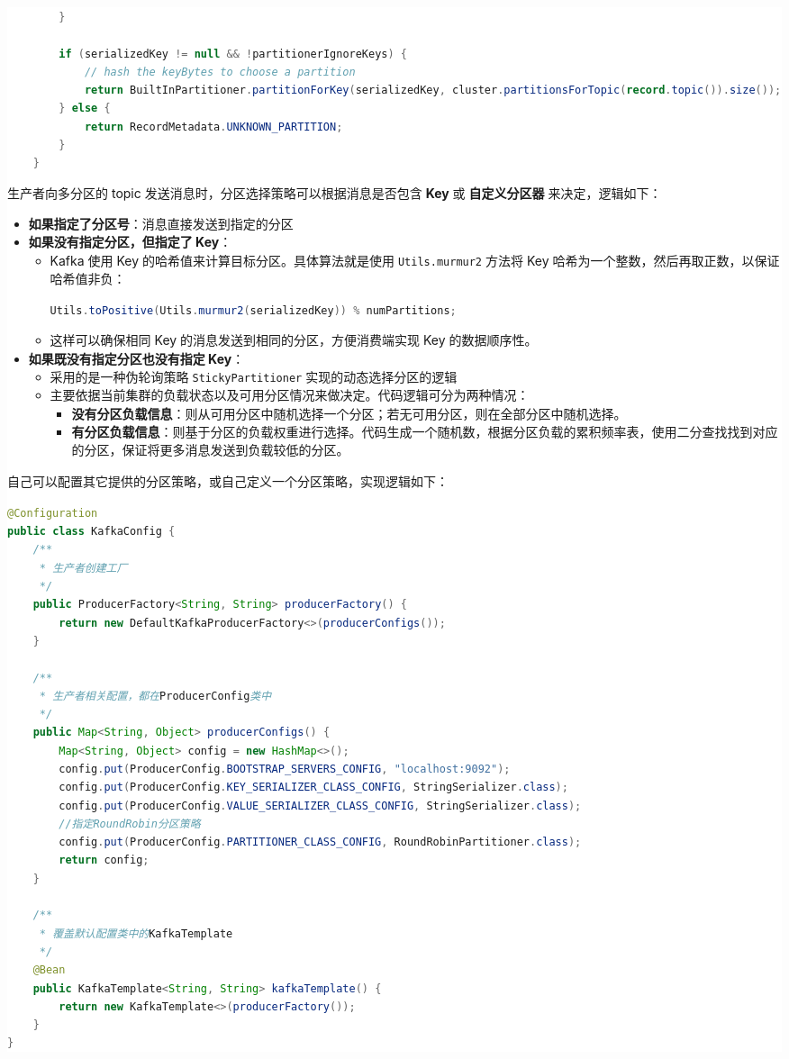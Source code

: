 ```java
        }

        if (serializedKey != null && !partitionerIgnoreKeys) {
            // hash the keyBytes to choose a partition
            return BuiltInPartitioner.partitionForKey(serializedKey, cluster.partitionsForTopic(record.topic()).size());
        } else {
            return RecordMetadata.UNKNOWN_PARTITION;
        }
    }
```

生产者向多分区的 topic 发送消息时，分区选择策略可以根据消息是否包含 **Key** 或 **自定义分区器** 来决定，逻辑如下：

- **如果指定了分区号**：消息直接发送到指定的分区
- **如果没有指定分区，但指定了 Key**：
    - Kafka 使用 Key 的哈希值来计算目标分区。具体算法就是使用 `Utils.murmur2` 方法将 Key 哈希为一个整数，然后再取正数，以保证哈希值非负：
      ```java
      Utils.toPositive(Utils.murmur2(serializedKey)) % numPartitions;
      ```
    - 这样可以确保相同 Key 的消息发送到相同的分区，方便消费端实现 Key 的数据顺序性。
- **如果既没有指定分区也没有指定 Key**：
    - 采用的是一种伪轮询策略 `StickyPartitioner` 实现的动态选择分区的逻辑
    - 主要依据当前集群的负载状态以及可用分区情况来做决定。代码逻辑可分为两种情况：
        - **没有分区负载信息**：则从可用分区中随机选择一个分区；若无可用分区，则在全部分区中随机选择。
        - **有分区负载信息**：则基于分区的负载权重进行选择。代码生成一个随机数，根据分区负载的累积频率表，使用二分查找找到对应的分区，保证将更多消息发送到负载较低的分区。

自己可以配置其它提供的分区策略，或自己定义一个分区策略，实现逻辑如下：

```java
@Configuration
public class KafkaConfig {
    /**
     * 生产者创建工厂
     */
    public ProducerFactory<String, String> producerFactory() {
        return new DefaultKafkaProducerFactory<>(producerConfigs());
    }

    /**
     * 生产者相关配置，都在ProducerConfig类中
     */
    public Map<String, Object> producerConfigs() {
        Map<String, Object> config = new HashMap<>();
        config.put(ProducerConfig.BOOTSTRAP_SERVERS_CONFIG, "localhost:9092");
        config.put(ProducerConfig.KEY_SERIALIZER_CLASS_CONFIG, StringSerializer.class);
        config.put(ProducerConfig.VALUE_SERIALIZER_CLASS_CONFIG, StringSerializer.class);
        //指定RoundRobin分区策略
        config.put(ProducerConfig.PARTITIONER_CLASS_CONFIG, RoundRobinPartitioner.class);
        return config;
    }

    /**
     * 覆盖默认配置类中的KafkaTemplate
     */
    @Bean
    public KafkaTemplate<String, String> kafkaTemplate() {
        return new KafkaTemplate<>(producerFactory());
    }
}
```
